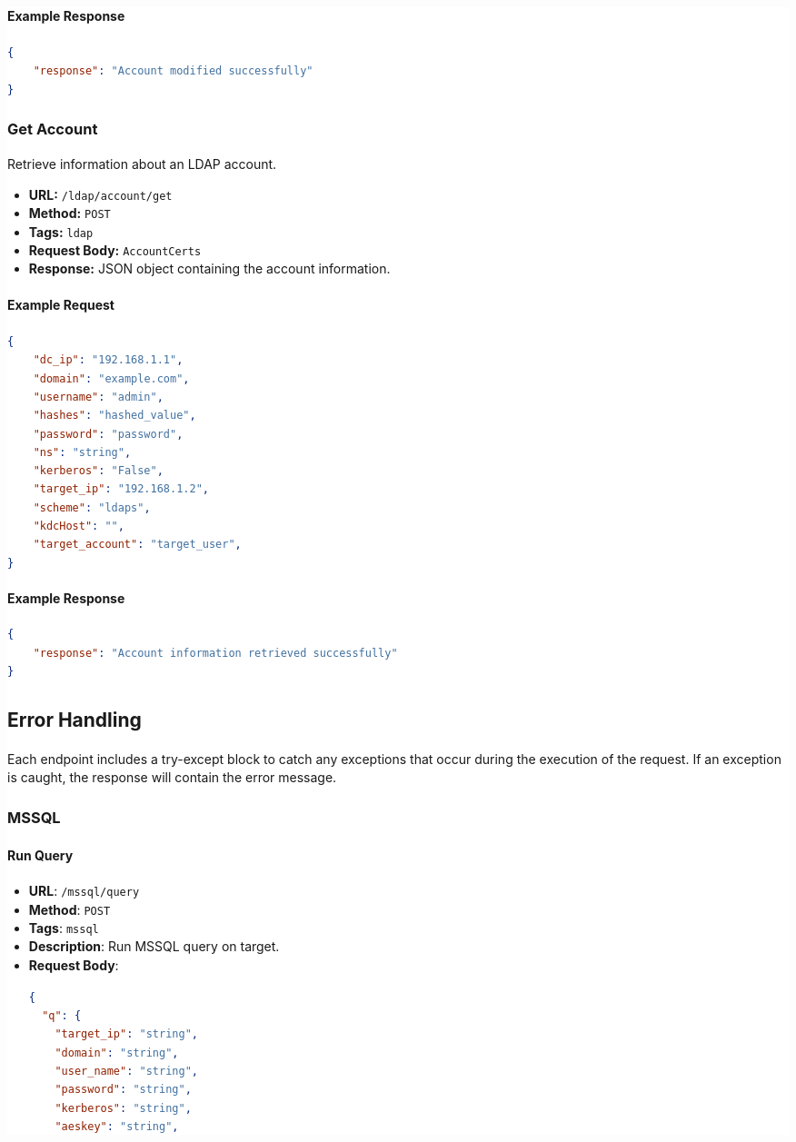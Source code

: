 #### Example Response

```json
{
    "response": "Account modified successfully"
}
```

### Get Account
Retrieve information about an LDAP account.

- **URL:** `/ldap/account/get`
- **Method:** `POST`
- **Tags:** `ldap`
- **Request Body:** `AccountCerts`
- **Response:** JSON object containing the account information.

#### Example Request

```json
{
    "dc_ip": "192.168.1.1",
    "domain": "example.com",
    "username": "admin",
    "hashes": "hashed_value",
    "password": "password",
    "ns": "string",
    "kerberos": "False",
    "target_ip": "192.168.1.2",
    "scheme": "ldaps",
    "kdcHost": "",
    "target_account": "target_user",
}
```

#### Example Response

```json
{
    "response": "Account information retrieved successfully"
}
```

## Error Handling
Each endpoint includes a try-except block to catch any exceptions that occur during the execution of the request. If an exception is caught, the response will contain the error message.


### MSSQL

#### Run Query

- **URL**: `/mssql/query`
- **Method**: `POST`
- **Tags**: `mssql`
- **Description**: Run MSSQL query on target.
- **Request Body**:
  ```json
  {
    "q": {
      "target_ip": "string",
      "domain": "string",
      "user_name": "string",
      "password": "string",
      "kerberos": "string",
      "aeskey": "string",
  ```